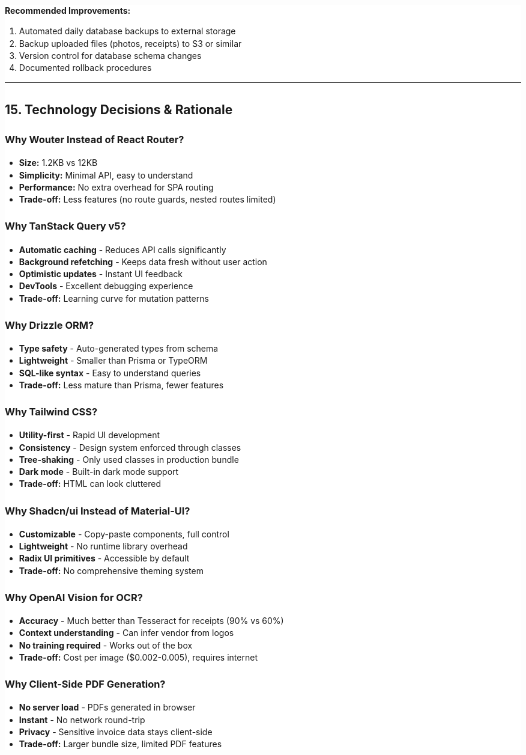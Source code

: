 **Recommended Improvements:**
1. Automated daily database backups to external storage
2. Backup uploaded files (photos, receipts) to S3 or similar
3. Version control for database schema changes
4. Documented rollback procedures

---

## 15. Technology Decisions & Rationale

### Why Wouter Instead of React Router?
- **Size:** 1.2KB vs 12KB
- **Simplicity:** Minimal API, easy to understand
- **Performance:** No extra overhead for SPA routing
- **Trade-off:** Less features (no route guards, nested routes limited)

### Why TanStack Query v5?
- **Automatic caching** - Reduces API calls significantly
- **Background refetching** - Keeps data fresh without user action
- **Optimistic updates** - Instant UI feedback
- **DevTools** - Excellent debugging experience
- **Trade-off:** Learning curve for mutation patterns

### Why Drizzle ORM?
- **Type safety** - Auto-generated types from schema
- **Lightweight** - Smaller than Prisma or TypeORM
- **SQL-like syntax** - Easy to understand queries
- **Trade-off:** Less mature than Prisma, fewer features

### Why Tailwind CSS?
- **Utility-first** - Rapid UI development
- **Consistency** - Design system enforced through classes
- **Tree-shaking** - Only used classes in production bundle
- **Dark mode** - Built-in dark mode support
- **Trade-off:** HTML can look cluttered

### Why Shadcn/ui Instead of Material-UI?
- **Customizable** - Copy-paste components, full control
- **Lightweight** - No runtime library overhead
- **Radix UI primitives** - Accessible by default
- **Trade-off:** No comprehensive theming system

### Why OpenAI Vision for OCR?
- **Accuracy** - Much better than Tesseract for receipts (90% vs 60%)
- **Context understanding** - Can infer vendor from logos
- **No training required** - Works out of the box
- **Trade-off:** Cost per image ($0.002-0.005), requires internet

### Why Client-Side PDF Generation?
- **No server load** - PDFs generated in browser
- **Instant** - No network round-trip
- **Privacy** - Sensitive invoice data stays client-side
- **Trade-off:** Larger bundle size, limited PDF features

